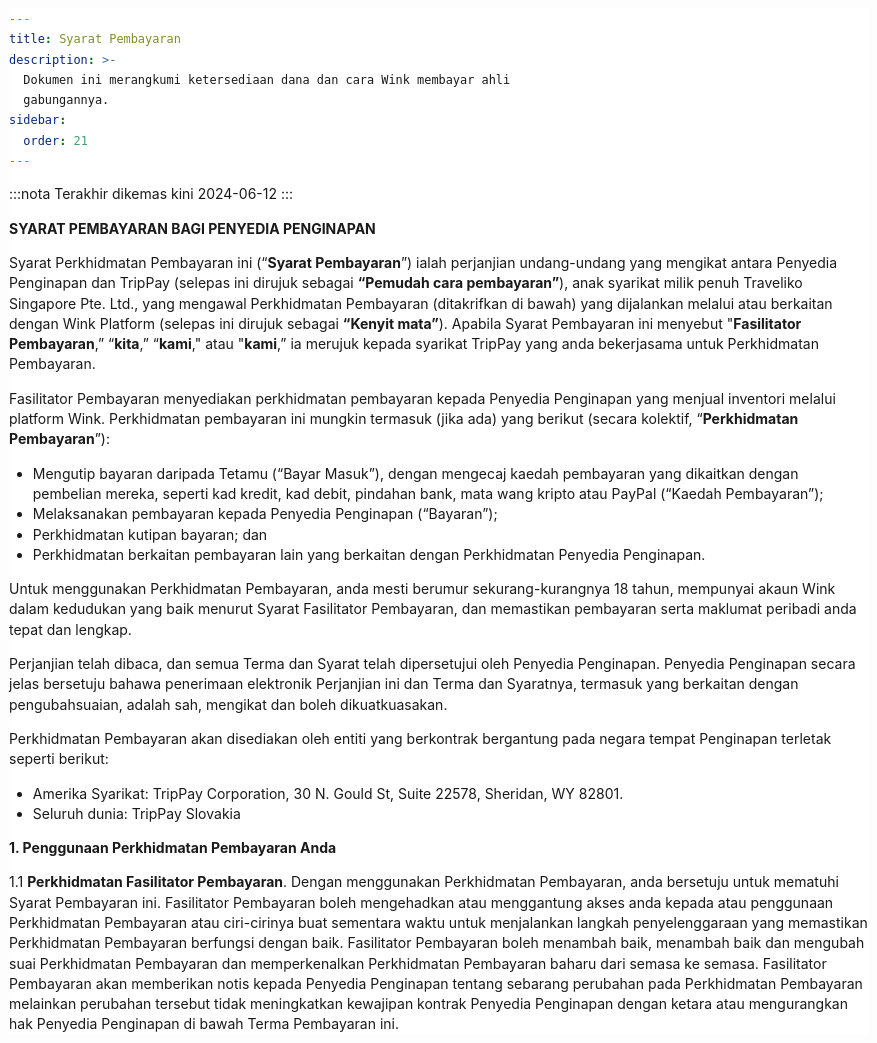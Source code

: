 ```yaml
---
title: Syarat Pembayaran
description: >-
  Dokumen ini merangkumi ketersediaan dana dan cara Wink membayar ahli
  gabungannya.
sidebar:
  order: 21
---
```

:::nota
Terakhir dikemas kini 2024-06-12
:::

**SYARAT PEMBAYARAN BAGI PENYEDIA PENGINAPAN**

Syarat Perkhidmatan Pembayaran ini (“**Syarat Pembayaran**”) ialah perjanjian undang-undang yang mengikat antara Penyedia Penginapan dan TripPay (selepas ini dirujuk sebagai **“Pemudah cara pembayaran”**), anak syarikat milik penuh Traveliko Singapore Pte. Ltd., yang mengawal Perkhidmatan Pembayaran (ditakrifkan di bawah) yang dijalankan melalui atau berkaitan dengan Wink Platform (selepas ini dirujuk sebagai **“Kenyit mata”**). Apabila Syarat Pembayaran ini menyebut "**Fasilitator Pembayaran**,” “**kita**,” “**kami**," atau "**kami**,” ia merujuk kepada syarikat TripPay yang anda bekerjasama untuk Perkhidmatan Pembayaran.

Fasilitator Pembayaran menyediakan perkhidmatan pembayaran kepada Penyedia Penginapan yang menjual inventori melalui platform Wink. Perkhidmatan pembayaran ini mungkin termasuk (jika ada) yang berikut (secara kolektif, “**Perkhidmatan Pembayaran**”):

* Mengutip bayaran daripada Tetamu (“Bayar Masuk”), dengan mengecaj kaedah pembayaran yang dikaitkan dengan pembelian mereka, seperti kad kredit, kad debit, pindahan bank, mata wang kripto atau PayPal (“Kaedah Pembayaran”);
* Melaksanakan pembayaran kepada Penyedia Penginapan (“Bayaran”);
* Perkhidmatan kutipan bayaran; dan
* Perkhidmatan berkaitan pembayaran lain yang berkaitan dengan Perkhidmatan Penyedia Penginapan.

Untuk menggunakan Perkhidmatan Pembayaran, anda mesti berumur sekurang-kurangnya 18 tahun, mempunyai akaun Wink dalam kedudukan yang baik menurut Syarat Fasilitator Pembayaran, dan memastikan pembayaran serta maklumat peribadi anda tepat dan lengkap.

Perjanjian telah dibaca, dan semua Terma dan Syarat telah dipersetujui oleh Penyedia Penginapan. Penyedia Penginapan secara jelas bersetuju bahawa penerimaan elektronik Perjanjian ini dan Terma dan Syaratnya, termasuk yang berkaitan dengan pengubahsuaian, adalah sah, mengikat dan boleh dikuatkuasakan.

Perkhidmatan Pembayaran akan disediakan oleh entiti yang berkontrak bergantung pada negara tempat Penginapan terletak seperti berikut:

* Amerika Syarikat: TripPay Corporation, 30 N. Gould St, Suite 22578, Sheridan, WY 82801.
* Seluruh dunia: TripPay Slovakia

**1. Penggunaan Perkhidmatan Pembayaran Anda**

1.1 **Perkhidmatan Fasilitator Pembayaran**. Dengan menggunakan Perkhidmatan Pembayaran, anda bersetuju untuk mematuhi Syarat Pembayaran ini. Fasilitator Pembayaran boleh mengehadkan atau menggantung akses anda kepada atau penggunaan Perkhidmatan Pembayaran atau ciri-cirinya buat sementara waktu untuk menjalankan langkah penyelenggaraan yang memastikan Perkhidmatan Pembayaran berfungsi dengan baik. Fasilitator Pembayaran boleh menambah baik, menambah baik dan mengubah suai Perkhidmatan Pembayaran dan memperkenalkan Perkhidmatan Pembayaran baharu dari semasa ke semasa. Fasilitator Pembayaran akan memberikan notis kepada Penyedia Penginapan tentang sebarang perubahan pada Perkhidmatan Pembayaran melainkan perubahan tersebut tidak meningkatkan kewajipan kontrak Penyedia Penginapan dengan ketara atau mengurangkan hak Penyedia Penginapan di bawah Terma Pembayaran ini.
